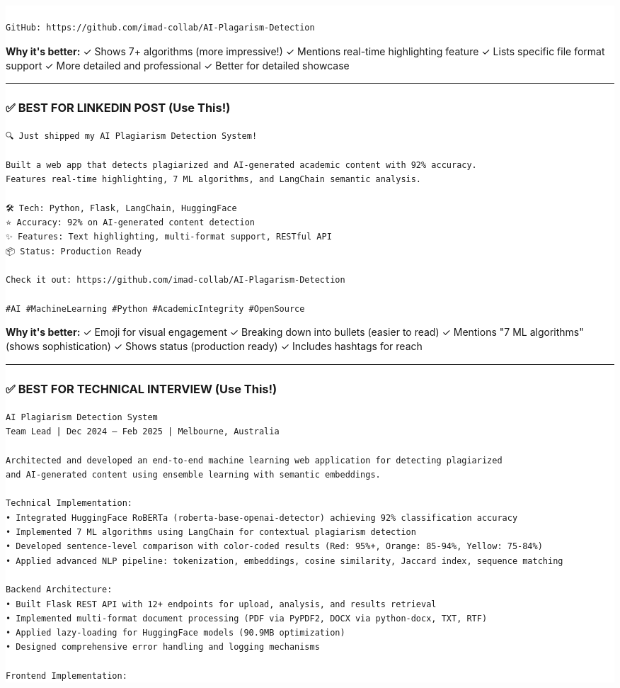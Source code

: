 ```

GitHub: https://github.com/imad-collab/AI-Plagarism-Detection
```

**Why it's better:**
✓ Shows 7+ algorithms (more impressive!)
✓ Mentions real-time highlighting feature
✓ Lists specific file format support
✓ More detailed and professional
✓ Better for detailed showcase

---

### ✅ **BEST FOR LINKEDIN POST** (Use This!)

```
🔍 Just shipped my AI Plagiarism Detection System!

Built a web app that detects plagiarized and AI-generated academic content with 92% accuracy. 
Features real-time highlighting, 7 ML algorithms, and LangChain semantic analysis.

🛠️ Tech: Python, Flask, LangChain, HuggingFace
⭐ Accuracy: 92% on AI-generated content detection
✨ Features: Text highlighting, multi-format support, RESTful API
📦 Status: Production Ready

Check it out: https://github.com/imad-collab/AI-Plagarism-Detection

#AI #MachineLearning #Python #AcademicIntegrity #OpenSource
```

**Why it's better:**
✓ Emoji for visual engagement
✓ Breaking down into bullets (easier to read)
✓ Mentions "7 ML algorithms" (shows sophistication)
✓ Shows status (production ready)
✓ Includes hashtags for reach

---

### ✅ **BEST FOR TECHNICAL INTERVIEW** (Use This!)

```
AI Plagiarism Detection System
Team Lead | Dec 2024 – Feb 2025 | Melbourne, Australia

Architected and developed an end-to-end machine learning web application for detecting plagiarized 
and AI-generated content using ensemble learning with semantic embeddings.

Technical Implementation:
• Integrated HuggingFace RoBERTa (roberta-base-openai-detector) achieving 92% classification accuracy
• Implemented 7 ML algorithms using LangChain for contextual plagiarism detection
• Developed sentence-level comparison with color-coded results (Red: 95%+, Orange: 85-94%, Yellow: 75-84%)
• Applied advanced NLP pipeline: tokenization, embeddings, cosine similarity, Jaccard index, sequence matching

Backend Architecture:
• Built Flask REST API with 12+ endpoints for upload, analysis, and results retrieval
• Implemented multi-format document processing (PDF via PyPDF2, DOCX via python-docx, TXT, RTF)
• Applied lazy-loading for HuggingFace models (90.9MB optimization)
• Designed comprehensive error handling and logging mechanisms

Frontend Implementation:
```
